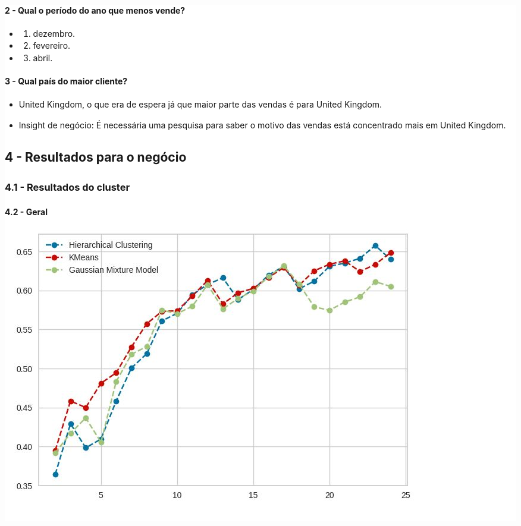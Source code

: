   

  

#### 2 - Qual o período do ano que menos vende? 

  

* 1. dezembro. 

* 2. fevereiro. 

* 3. abril. 

  

  

  

#### 3 - Qual país do maior cliente? 

  

* United Kingdom, o que era de espera já que maior parte das vendas é para United Kingdom. 

  

* Insight de negócio: É necessária uma pesquisa para saber o motivo das vendas está concentrado mais em United Kingdom. 

  

  

## 4 - Resultados para o negócio 

  

### 4.1 - Resultados do cluster 

#### 4.2 - Geral 

![Silhouete Score](image/result_score.jpg)
